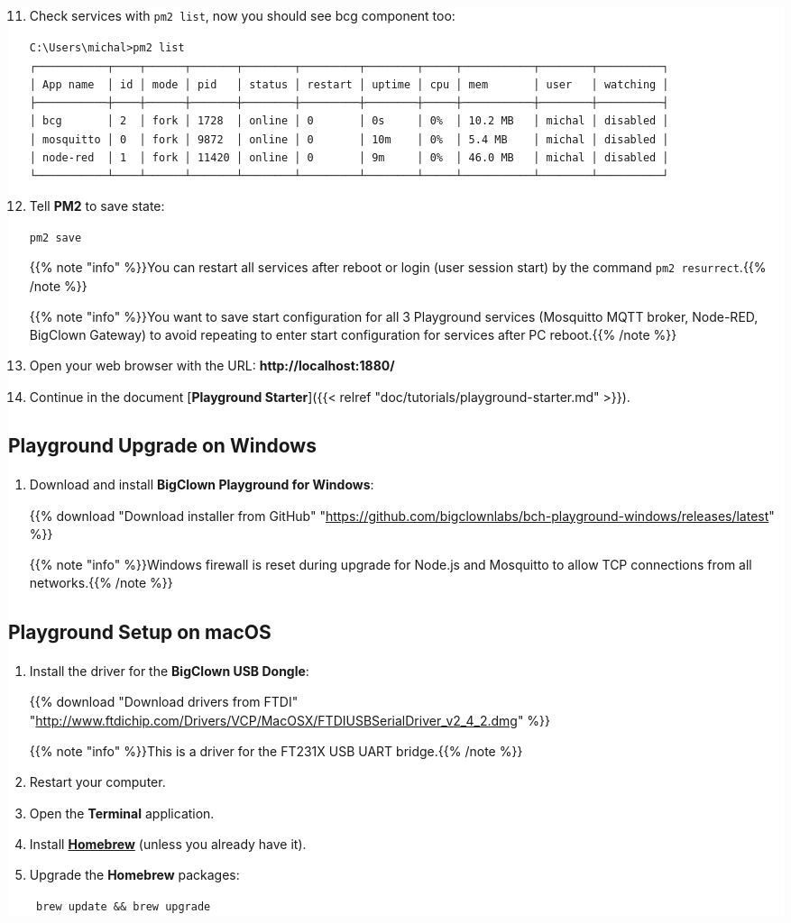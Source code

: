 11. Check services with `pm2 list`, now you should see bcg component too:

    ```
    C:\Users\michal>pm2 list
    ┌───────────┬────┬──────┬───────┬────────┬─────────┬────────┬─────┬───────────┬────────┬──────────┐
    │ App name  │ id │ mode │ pid   │ status │ restart │ uptime │ cpu │ mem       │ user   │ watching │
    ├───────────┼────┼──────┼───────┼────────┼─────────┼────────┼─────┼───────────┼────────┼──────────┤
    │ bcg       │ 2  │ fork │ 1728  │ online │ 0       │ 0s     │ 0%  │ 10.2 MB   │ michal │ disabled │
    │ mosquitto │ 0  │ fork │ 9872  │ online │ 0       │ 10m    │ 0%  │ 5.4 MB    │ michal │ disabled │
    │ node-red  │ 1  │ fork │ 11420 │ online │ 0       │ 9m     │ 0%  │ 46.0 MB   │ michal │ disabled │
    └───────────┴────┴──────┴───────┴────────┴─────────┴────────┴─────┴───────────┴────────┴──────────┘
    ```

12. Tell **PM2** to save state:

        pm2 save

    {{% note "info" %}}You can restart all services after reboot or login (user session start) by the command `pm2 resurrect`.{{% /note %}}

    {{% note "info" %}}You want to save start configuration for all 3 Playground services (Mosquitto MQTT broker, Node-RED, BigClown Gateway) to avoid repeating to enter start configuration for services after PC reboot.{{% /note %}}

13. Open your web browser with the URL: **http://localhost:1880/**

14. Continue in the document [**Playground Starter**]({{< relref "doc/tutorials/playground-starter.md" >}}).

## Playground Upgrade on Windows

1. Download and install **BigClown Playground for Windows**:

    {{% download "Download installer from GitHub" "https://github.com/bigclownlabs/bch-playground-windows/releases/latest" %}}

    {{% note "info" %}}Windows firewall is reset during upgrade for Node.js and Mosquitto to allow TCP connections from all networks.{{% /note %}}

## Playground Setup on macOS

1. Install the driver for the **BigClown USB Dongle**:

    {{% download "Download drivers from FTDI" "http://www.ftdichip.com/Drivers/VCP/MacOSX/FTDIUSBSerialDriver_v2_4_2.dmg" %}}

    {{% note "info" %}}This is a driver for the FT231X USB UART bridge.{{% /note %}}

2. Restart your computer.

3. Open the **Terminal** application.

4. Install [**Homebrew**](https://brew.sh) (unless you already have it).

5. Upgrade the **Homebrew** packages:

        brew update && brew upgrade
